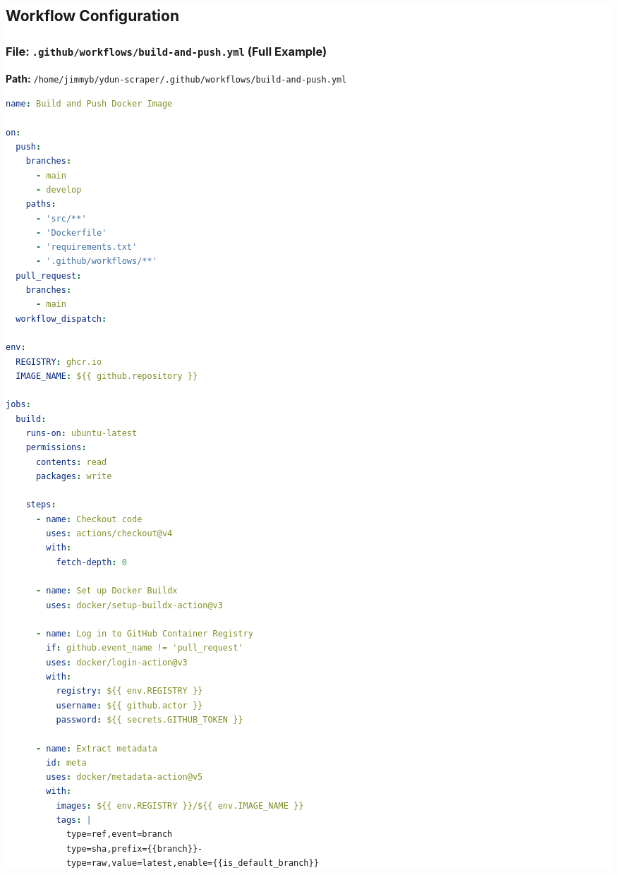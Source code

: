 
## Workflow Configuration

### File: `.github/workflows/build-and-push.yml` (Full Example)

**Path:** `/home/jimmyb/ydun-scraper/.github/workflows/build-and-push.yml`

```yaml
name: Build and Push Docker Image

on:
  push:
    branches:
      - main
      - develop
    paths:
      - 'src/**'
      - 'Dockerfile'
      - 'requirements.txt'
      - '.github/workflows/**'
  pull_request:
    branches:
      - main
  workflow_dispatch:

env:
  REGISTRY: ghcr.io
  IMAGE_NAME: ${{ github.repository }}

jobs:
  build:
    runs-on: ubuntu-latest
    permissions:
      contents: read
      packages: write

    steps:
      - name: Checkout code
        uses: actions/checkout@v4
        with:
          fetch-depth: 0

      - name: Set up Docker Buildx
        uses: docker/setup-buildx-action@v3

      - name: Log in to GitHub Container Registry
        if: github.event_name != 'pull_request'
        uses: docker/login-action@v3
        with:
          registry: ${{ env.REGISTRY }}
          username: ${{ github.actor }}
          password: ${{ secrets.GITHUB_TOKEN }}

      - name: Extract metadata
        id: meta
        uses: docker/metadata-action@v5
        with:
          images: ${{ env.REGISTRY }}/${{ env.IMAGE_NAME }}
          tags: |
            type=ref,event=branch
            type=sha,prefix={{branch}}-
            type=raw,value=latest,enable={{is_default_branch}}

```